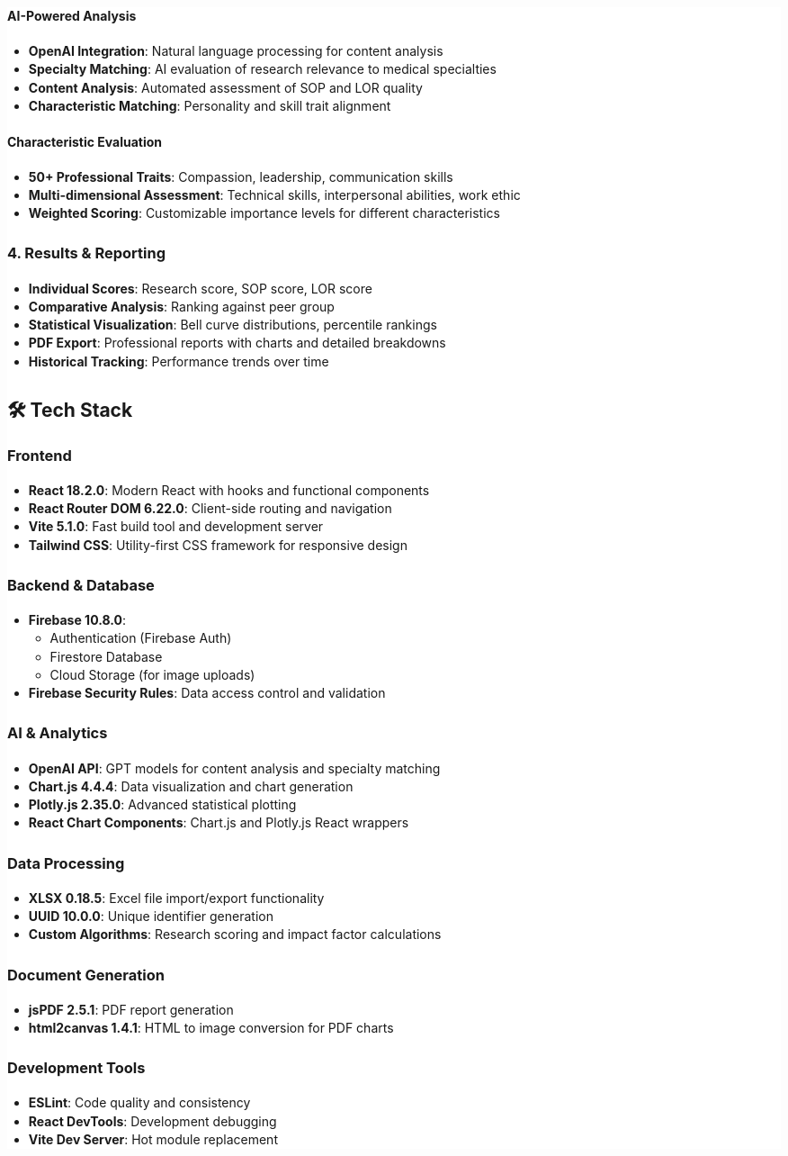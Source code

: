 #### **AI-Powered Analysis**
- **OpenAI Integration**: Natural language processing for content analysis
- **Specialty Matching**: AI evaluation of research relevance to medical specialties
- **Content Analysis**: Automated assessment of SOP and LOR quality
- **Characteristic Matching**: Personality and skill trait alignment

#### **Characteristic Evaluation**
- **50+ Professional Traits**: Compassion, leadership, communication skills
- **Multi-dimensional Assessment**: Technical skills, interpersonal abilities, work ethic
- **Weighted Scoring**: Customizable importance levels for different characteristics

### 4. **Results & Reporting**
- **Individual Scores**: Research score, SOP score, LOR score
- **Comparative Analysis**: Ranking against peer group
- **Statistical Visualization**: Bell curve distributions, percentile rankings
- **PDF Export**: Professional reports with charts and detailed breakdowns
- **Historical Tracking**: Performance trends over time

## 🛠️ Tech Stack

### **Frontend**
- **React 18.2.0**: Modern React with hooks and functional components
- **React Router DOM 6.22.0**: Client-side routing and navigation
- **Vite 5.1.0**: Fast build tool and development server
- **Tailwind CSS**: Utility-first CSS framework for responsive design

### **Backend & Database**
- **Firebase 10.8.0**: 
  - Authentication (Firebase Auth)
  - Firestore Database
  - Cloud Storage (for image uploads)
- **Firebase Security Rules**: Data access control and validation

### **AI & Analytics**
- **OpenAI API**: GPT models for content analysis and specialty matching
- **Chart.js 4.4.4**: Data visualization and chart generation
- **Plotly.js 2.35.0**: Advanced statistical plotting
- **React Chart Components**: Chart.js and Plotly.js React wrappers

### **Data Processing**
- **XLSX 0.18.5**: Excel file import/export functionality
- **UUID 10.0.0**: Unique identifier generation
- **Custom Algorithms**: Research scoring and impact factor calculations

### **Document Generation**
- **jsPDF 2.5.1**: PDF report generation
- **html2canvas 1.4.1**: HTML to image conversion for PDF charts

### **Development Tools**
- **ESLint**: Code quality and consistency
- **React DevTools**: Development debugging
- **Vite Dev Server**: Hot module replacement

